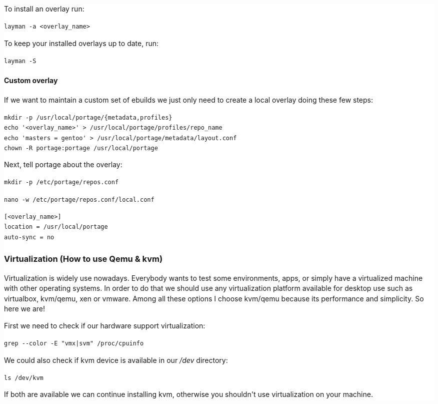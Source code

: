 To install an overlay run:

```shell
layman -a <overlay_name>
```

To keep your installed overlays up to date, run:

```shell
layman -S
```

#### Custom overlay

If we want to maintain a custom set of ebuilds we just only need to create a local overlay doing these few steps:

```shell
mkdir -p /usr/local/portage/{metadata,profiles}
echo '<overlay_name>' > /usr/local/portage/profiles/repo_name
echo 'masters = gentoo' > /usr/local/portage/metadata/layout.conf
chown -R portage:portage /usr/local/portage
```

Next, tell portage about the overlay:

```shell
mkdir -p /etc/portage/repos.conf
```

```shell
nano -w /etc/portage/repos.conf/local.conf
```

```shell
[<overlay_name>]
location = /usr/local/portage
auto-sync = no
```

### Virtualization (How to use Qemu & kvm)
Virtualization is widely use nowadays. Everybody wants to test some environments, apps, or simply have a virtualized machine with other operating systems. In order to do that we should use any virtualization platform available for desktop use such as virtualbox, kvm/qemu, xen or vmware. Among all these options I choose kvm/qemu because its performance and simplicity. So here we are!

First we need to check if our hardware support virtualization:

```shell
grep --color -E "vmx|svm" /proc/cpuinfo
```

We could also check if kvm device is available in our */dev* directory:

```shell
ls /dev/kvm
```

If both are available we can continue installing kvm, otherwise you shouldn't use virtualization on your machine.
